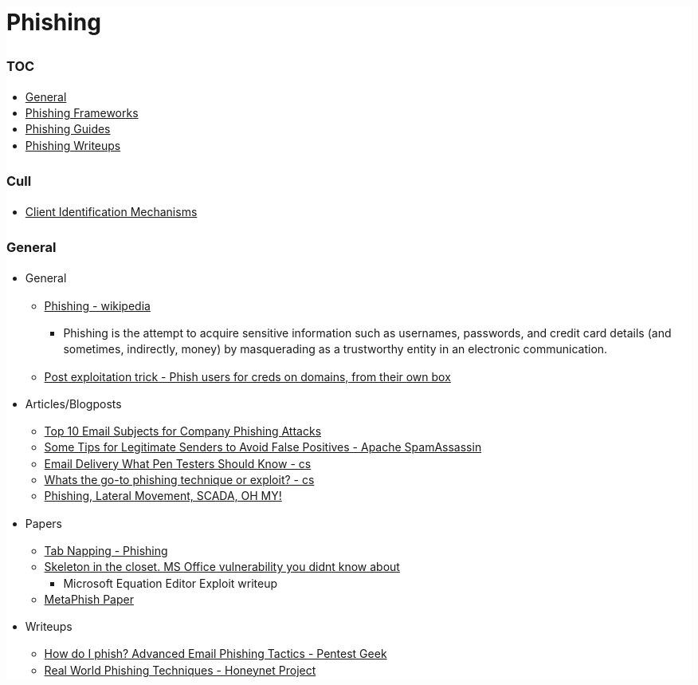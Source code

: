 # Phishing

### TOC

* [General](#general)
* [Phishing Frameworks](#framework)
* [Phishing Guides](#guides)
* [Phishing Writeups](#writeup)

### Cull

* [Client Identification Mechanisms](http://www.chromium.org/Home/chromium-security/client-identification-mechanisms)

### General

* General

  * [Phishing - wikipedia](http://www.en.wikipedia.org/wiki/Phishing)

    * Phishing is the attempt to acquire sensitive information such as
      usernames, passwords, and credit card details (and sometimes, indirectly,
      money) by masquerading as a trustworthy entity in an electronic
      communication.

  * [Post exploitation trick - Phish users for creds on domains, from their own box](https://enigma0x3.wordpress.com/2015/01/21/phishing-for-credentials-if-you-want-it-just-ask/)

* Articles/Blogposts

  * [Top 10 Email Subjects for Company Phishing Attacks](http://www.pandasecurity.com/mediacenter/security/top-10-email-subjects-phishing-attacks/)
  * [Some Tips for Legitimate Senders to Avoid False Positives - Apache SpamAssassin](https://wiki.apache.org/spamassassin/AvoidingFpsForSenders)
  * [Email Delivery What Pen Testers Should Know - cs](https://blog.cobaltstrike.com/2013/10/03/email-delivery-what-pen-testers-should-know/)
  * [Whats the go-to phishing technique or exploit? - cs](https://blog.cobaltstrike.com/2014/12/17/whats-the-go-to-phishing-technique-or-exploit/)
  * [Phishing, Lateral Movement, SCADA, OH MY!](https://web.archive.org/web/20160408193653/http://www.idzer0.com/?p=210)

* Papers

  * [Tab Napping - Phishing](http://www.exploit-db.com/papers/13950/)
  * [Skeleton in the closet. MS Office vulnerability you didnt know about](https://embedi.com/blog/skeleton-closet-ms-office-vulnerability-you-didnt-know-about)
    * Microsoft Equation Editor Exploit writeup
  * [MetaPhish Paper](https://www.blackhat.com/presentations/bh-usa-09/SMITH_VAL/BHUSA09-Smith-MetaPhish-PAPER.pdf)

* Writeups

  * [How do I phish? Advanced Email Phishing Tactics - Pentest Geek](https://www.pentestgeek.com/2013/01/30/how-do-i-phish-advanced-email-phishing-tactics/)
  * [Real World Phishing Techniques - Honeynet Project](http://www.honeynet.org/book/export/html/89)
